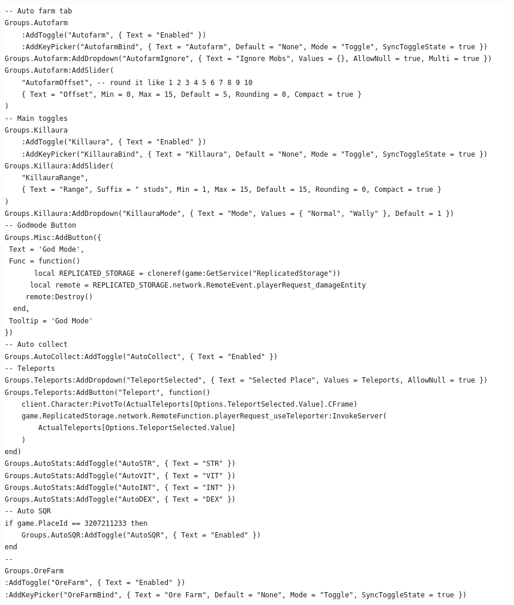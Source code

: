     -- Auto farm tab
	Groups.Autofarm
		:AddToggle("Autofarm", { Text = "Enabled" })
		:AddKeyPicker("AutofarmBind", { Text = "Autofarm", Default = "None", Mode = "Toggle", SyncToggleState = true })
	Groups.Autofarm:AddDropdown("AutofarmIgnore", { Text = "Ignore Mobs", Values = {}, AllowNull = true, Multi = true })
	Groups.Autofarm:AddSlider(
		"AutofarmOffset", -- round it like 1 2 3 4 5 6 7 8 9 10
		{ Text = "Offset", Min = 0, Max = 15, Default = 5, Rounding = 0, Compact = true }
	)
	-- Main toggles
	Groups.Killaura
		:AddToggle("Killaura", { Text = "Enabled" })
		:AddKeyPicker("KillauraBind", { Text = "Killaura", Default = "None", Mode = "Toggle", SyncToggleState = true })
	Groups.Killaura:AddSlider(
		"KillauraRange",
		{ Text = "Range", Suffix = " studs", Min = 1, Max = 15, Default = 15, Rounding = 0, Compact = true }
	)
	Groups.Killaura:AddDropdown("KillauraMode", { Text = "Mode", Values = { "Normal", "Wally" }, Default = 1 })
	-- Godmode Button
	Groups.Misc:AddButton({
   	 Text = 'God Mode',
   	 Func = function()
     	   local REPLICATED_STORAGE = cloneref(game:GetService("ReplicatedStorage"))
      	  local remote = REPLICATED_STORAGE.network.RemoteEvent.playerRequest_damageEntity
       	 remote:Destroy()
  	  end,
   	 Tooltip = 'God Mode'
	})
	-- Auto collect
	Groups.AutoCollect:AddToggle("AutoCollect", { Text = "Enabled" })
	-- Teleports
	Groups.Teleports:AddDropdown("TeleportSelected", { Text = "Selected Place", Values = Teleports, AllowNull = true })
	Groups.Teleports:AddButton("Teleport", function()
		client.Character:PivotTo(ActualTeleports[Options.TeleportSelected.Value].CFrame)
		game.ReplicatedStorage.network.RemoteFunction.playerRequest_useTeleporter:InvokeServer(
			ActualTeleports[Options.TeleportSelected.Value]
		)
	end)
	Groups.AutoStats:AddToggle("AutoSTR", { Text = "STR" })
	Groups.AutoStats:AddToggle("AutoVIT", { Text = "VIT" })
	Groups.AutoStats:AddToggle("AutoINT", { Text = "INT" })
	Groups.AutoStats:AddToggle("AutoDEX", { Text = "DEX" })
	-- Auto SQR
	if game.PlaceId == 3207211233 then
		Groups.AutoSQR:AddToggle("AutoSQR", { Text = "Enabled" })
	end
    -- 
    Groups.OreFarm
    :AddToggle("OreFarm", { Text = "Enabled" })
    :AddKeyPicker("OreFarmBind", { Text = "Ore Farm", Default = "None", Mode = "Toggle", SyncToggleState = true })
